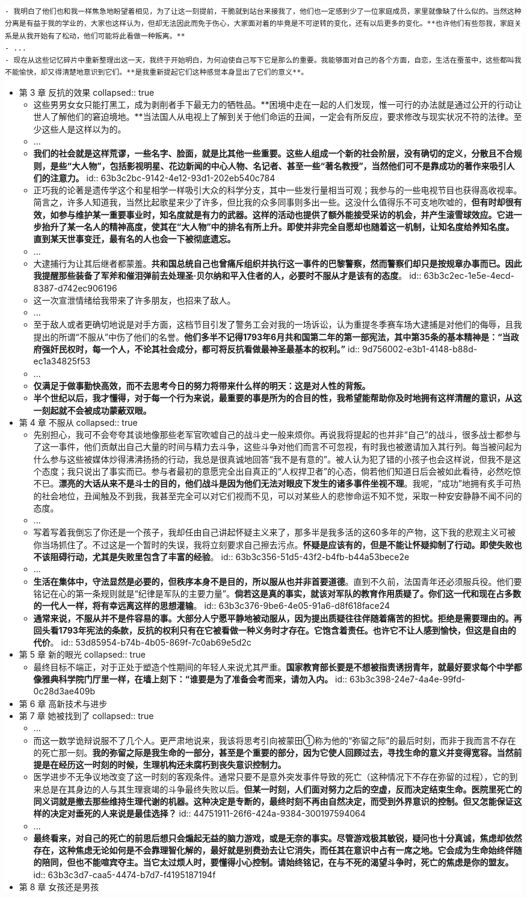     - 我明白了他们也和我一样焦急地盼望着相见，为了让这一刻提前，干脆就到站台来接我了，他们也一定感到少了一位家庭成员，家里就像缺了什么似的。当然这种分离是有益于我的学业的，大家也这样认为，但却无法因此而免于伤心，大家面对着的毕竟是不可逆转的变化，还有以后更多的变化。**也许他们有些怨我，家庭关系是从我开始有了松动，他们可能将此看做一种叛离。**
    - ...
    - 现在从这些记忆碎片中重新整理出这一天，我终于开始明白，为何迫使自己写下它是那么的重要。我能够面对自己的各个方面，自恋，生活在蚕茧中，这些都叫我不能愉快，却又得清楚地意识到它们。**是我重新提起它们这种感觉本身显出了它们的意义**。
  - 第 3 章 反抗的效果
    collapsed:: true
    - 这些男男女女只能打黑工，成为剥削者手下最无力的牺牲品。**困境中走在一起的人们发现，惟一可行的办法就是通过公开的行动让世人了解他们的窘迫境地。**当法国人从电视上了解到关于他们命运的丑闻，一定会有所反应，要求修改与现实状况不符的法律。至少这些人是这样以为的。
    - ...
    - **我们的社会就是这样荒谬，一些名字、脸面，就是比其他一些重要。这些人组成一个新的社会阶层，没有确切的定义，分散且不合规则，是些“大人物”，包括影视明星、花边新闻的中心人物、名记者、甚至一些“著名教授”，当然他们可不是靠成功的著作来吸引人们的注意力。**
      id:: 63b3c2bc-9142-4e12-93d1-202eb540c784
    - 正巧我的论著是遗传学这个和星相学一样吸引大众的科学分支，其中一些发行量相当可观；我参与的一些电视节目也获得高收视率。简言之，许多人知道我，当然比起歌星来少了许多，但比我的众多同事则多出一些。这没什么值得乐不可支地吹嘘的，**但有时却很有效，如参与维护某一重要事业时，知名度就是有力的武器。这样的活动也提供了额外能接受采访的机会，并产生滚雪球效应。它进一步抬升了某一名人的精神高度，使其在“大人物”中的排名有所上升。即使并非完全自愿却也随着这一机制，让知名度给养知名度。直到某天世事变迁，最有名的人也会一下被彻底遗忘。**
    - ...
    - 大逮捕行为让其后继者都蒙羞。**共和国总统自己也曾痛斥组织并执行这一事件的巴黎警察，然而警察们却只是按规章办事而已。因此我提醒那些装备了军斧和催泪弹前去处理圣·贝尔纳和平入住者的人，必要时不服从才是该有的态度**。
      id:: 63b3c2ec-1e5e-4ecd-8387-d742ec906196
    - 这一次宣泄情绪给我带来了许多朋友，也招来了敌人。
    - ...
    - 至于敌人或者更确切地说是对手方面，这档节目引发了警务工会对我的一场诉讼，认为重提冬季赛车场大逮捕是对他们的侮辱，且我提出的所谓“不服从”中伤了他们的名誉。**他们多半不记得1793年6月共和国第二年的第一部宪法，其中第35条的基本精神是：“当政府强奸民权时，每一个人，不论其社会成分，都可将反抗看做最神圣最基本的权利。”**
      id:: 9d756002-e3b1-4148-b88d-ec1a34825f53
    - ...
    - **仅满足于做事勤快高效，而不去思考今日的努力将带来什么样的明天：这是对人性的背叛。**
    - **半个世纪以后，我才懂得，对于每一个行为来说，最重要的事是所为的合目的性，我希望能帮助你及时地拥有这样清醒的意识，从这一刻起就不会被成功蒙蔽双眼。**
  - 第 4 章 不服从
    collapsed:: true
    - 先别担心，我可不会夸夸其谈地像那些老军官吹嘘自己的战斗史一般来烦你。再说我将提起的也并非“自己”的战斗，很多战士都参与了这一事件，他们贡献出自己大量的时间与精力去斗争，这些斗争对他们而言不可忽视，有时我也被邀请加入其行列。每当被问起为什么参与这些被媒体炒得沸沸扬扬的行动，我总是很真诚地回答“我不是有意的”。被人认为犯了错的小孩子也会这样说，但我不是这个态度；我只说出了事实而已。参与者最初的意愿完全出自真正的“人权捍卫者”的心态，倘若他们知道日后会被如此看待，必然吃惊不已。**漂亮的大话从来不是斗士的目的，他们战斗是因为他们无法对眼皮下发生的诸多事件坐视不理**。我呢，“成功”地拥有炙手可热的社会地位，丑闻触及不到我，我甚至完全可以对它们视而不见，可以对某些人的悲惨命运不知不觉，采取一种安安静静不闻不问的态度。
    - ...
    - 写着写着我倒忘了你还是一个孩子，我却任由自己讲起怀疑主义来了，那多半是我多活的这60多年的产物，这下我的悲观主义可被你当场抓住了。不过这是一个暂时的失误，我将立刻要求自己擦去污点。**怀疑是应该有的，但是不能让怀疑抑制了行动。即使失败也不该阻碍行动，尤其是失败里包含了丰富的经验**。
      id:: 63b3c356-51d5-43f2-b4fb-b44a53bece2e
    - ...
    - **生活在集体中，守法显然是必要的，但秩序本身不是目的，所以服从也并非首要道德**。直到不久前，法国青年还必须服兵役。他们要铭记在心的第一条规则就是“纪律是军队的主要力量”。**倘若这是真的事实，就该对军队的教育作用质疑了。你们这一代和现在占多数的一代人一样，将有幸远离这样的思想灌输**。
      id:: 63b3c376-9be6-4e05-91a6-d8f618face24
    - **通常来说，不服从并不是件容易的事。大部分人宁愿平静地被动服从，因为提出质疑往往伴随着痛苦的担忧。拒绝是需要理由的。再回头看1793年宪法的条款，反抗的权利只有在它被看做一种义务时才存在。它饱含着责任。也许它不让人感到愉快，但这是自由的代价**。
      id:: 53d85954-b74b-4b05-869f-7c0ab69e5d2c
  - 第 5 章 新的眼光
    collapsed:: true
    - 最终目标不端正，对于正处于塑造个性期间的年轻人来说尤其严重。**国家教育部长要是不想被指责诱拐青年，就最好要求每个中学都像雅典科学院门厅里一样，在墙上刻下：“谁要是为了准备会考而来，请勿入内。**
      id:: 63b3c398-24e7-4a4e-99fd-0c28d3ae409b
  - 第 6 章 高新技术与进步
  - 第 7 章 她被找到了
    collapsed:: true
    - ...
    - 而这一数学诡辩说服不了几个人。更严肃地说来，我该将思考引向被蒙田①称为他的“弥留之际”的最后时刻，而非于我而言不存在的死亡那一刻。**我的弥留之际是我生命的一部分，甚至是个重要的部分，因为它使人回顾过去，寻找生命的意义并变得宽容。当然前提是在经历这一时刻的时候，生理机构还未腐朽到丧失意识控制力。**
    - 医学进步不无争议地改变了这一时刻的客观条件。通常只要不是意外突发事件导致的死亡（这种情况下不存在弥留的过程），它的到来总是在其身边的人与其生理衰竭的斗争最终失败以后。**但某一时刻，人们面对努力之后的空虚，反而决定结束生命。医院里死亡的同义词就是撤去那些维持生理代谢的机器。这种决定是专断的，最终时刻不再由自然决定，而受到外界意识的控制。但又怎能保证这样的决定对垂死的人来说是最佳选择？**
      id:: 44751911-26f6-424a-9384-300197594064
    - ...
    - **最终看来，对自己的死亡的前思后想只会煽起无益的脑力游戏，或是无奈的事实。尽管游戏极其敏锐，疑问也十分真诚，焦虑却依然存在，这种焦虑无论如何是不会靠理智化解的，最好就是别费劲去让它消失，而任其在意识中占有一席之地。它会成为生命始终伴随的陪同，但也不能喧宾夺主。当它太过烦人时，要懂得小心控制。请始终铭记，在与不死的渴望斗争时，死亡的焦虑是你的盟友。**
      id:: 63b3c3d7-caa5-4474-b7d7-f4195187194f
  - 第 8 章 女孩还是男孩